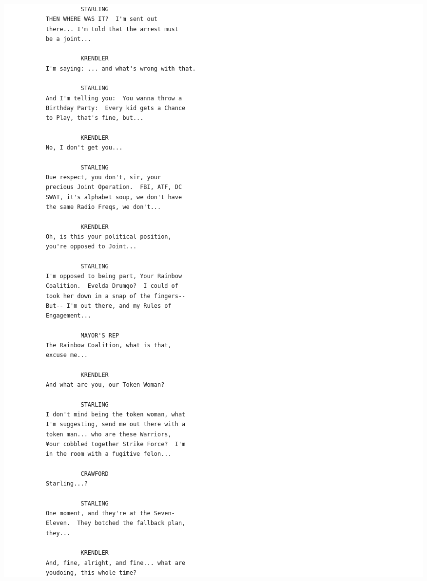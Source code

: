                           STARLING 
                THEN WHERE WAS IT?  I'm sent out 
                there... I'm told that the arrest must
                be a joint... 

                          KRENDLER
                I'm saying: ... and what's wrong with that. 

                          STARLING 
                And I'm telling you:  You wanna throw a 
                Birthday Party:  Every kid gets a Chance
                to Play, that's fine, but... 

                          KRENDLER
                No, I don't get you... 

                          STARLING 
                Due respect, you don't, sir, your 
                precious Joint Operation.  FBI, ATF, DC
                SWAT, it's alphabet soup, we don't have
                the same Radio Freqs, we don't... 

                          KRENDLER 
                Oh, is this your political position,
                you're opposed to Joint... 

                          STARLING 
                I'm opposed to being part, Your Rainbow
                Coalition.  Evelda Drumgo?  I could of 
                took her down in a snap of the fingers--
                But-- I'm out there, and my Rules of 
                Engagement...

                          MAYOR'S REP 
                The Rainbow Coalition, what is that,
                excuse me... 

                          KRENDLER 
                And what are you, our Token Woman? 

                          STARLING 
                I don't mind being the token woman, what 
                I'm suggesting, send me out there with a
                token man... who are these Warriors, 
                ¥our cobbled together Strike Force?  I'm
                in the room with a fugitive felon... 

                          CRAWFORD
                Starling...? 

                          STARLING 
                One moment, and they're at the Seven- 
                Eleven.  They botched the fallback plan,
                they... 

                          KRENDLER 
                And, fine, alright, and fine... what are
                youdoing, this whole time? 
